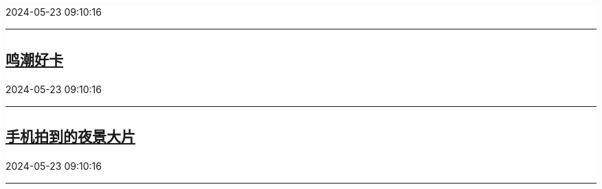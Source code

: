 2024-05-23 09:10:16

---
## [鸣潮好卡](https://s.weibo.com/weibo?q=%23%E9%B8%A3%E6%BD%AE%E5%A5%BD%E5%8D%A1%23&Refer=index)

2024-05-23 09:10:16

---
## [手机拍到的夜景大片](https://s.weibo.com/weibo?q=%23%E6%89%8B%E6%9C%BA%E6%8B%8D%E5%88%B0%E7%9A%84%E5%A4%9C%E6%99%AF%E5%A4%A7%E7%89%87%23&Refer=index)

2024-05-23 09:10:16

---
